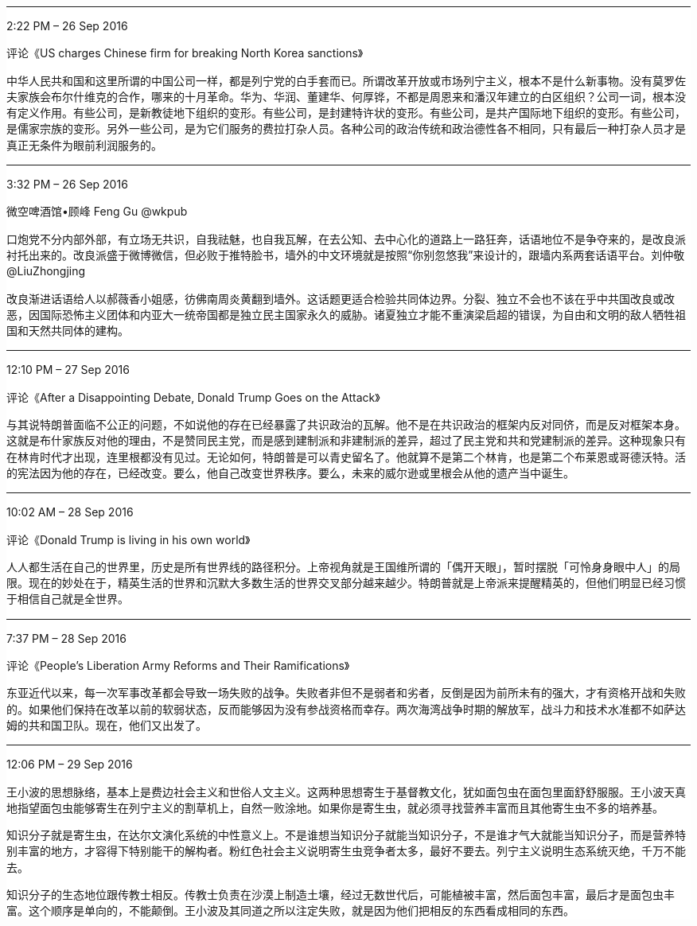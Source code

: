 
----
2:22 PM – 26 Sep 2016

评论《US charges Chinese firm for breaking North Korea sanctions》

中华人民共和国和这里所谓的中国公司一样，都是列宁党的白手套而已。所谓改革开放或市场列宁主义，根本不是什么新事物。没有莫罗佐夫家族会布尔什维克的合作，哪来的十月革命。华为、华润、董建华、何厚铧，不都是周恩来和潘汉年建立的白区组织？公司一词，根本没有定义作用。有些公司，是新教徒地下组织的变形。有些公司，是封建特许状的变形。有些公司，是共产国际地下组织的变形。有些公司，是儒家宗族的变形。另外一些公司，是为它们服务的费拉打杂人员。各种公司的政治传统和政治德性各不相同，只有最后一种打杂人员才是真正无条件为眼前利润服务的。


----
3:32 PM – 26 Sep 2016

微空啤酒馆•顾峰 Feng Gu @wkpub

口炮党不分内部外部，有立场无共识，自我祛魅，也自我瓦解，在去公知、去中心化的道路上一路狂奔，话语地位不是争夺来的，是改良派衬托出来的。改良派盛于微博微信，但必败于推特脸书，墙外的中文环境就是按照“你别忽悠我”来设计的，跟墙内系两套话语平台。刘仲敬 @LiuZhongjing

改良渐进话语给人以郝薇香小姐感，彷佛南周炎黄翻到墙外。这话题更适合检验共同体边界。分裂、独立不会也不该在乎中共国改良或改恶，因国际恐怖主义团体和内亚大一统帝国都是独立民主国家永久的威胁。诸夏独立才能不重演梁启超的错误，为自由和文明的敌人牺牲祖国和天然共同体的建构。


----
12:10 PM – 27 Sep 2016

评论《After a Disappointing Debate, Donald Trump Goes on the Attack》

与其说特朗普面临不公正的问题，不如说他的存在已经暴露了共识政治的瓦解。他不是在共识政治的框架内反对同侪，而是反对框架本身。这就是布什家族反对他的理由，不是赞同民主党，而是感到建制派和非建制派的差异，超过了民主党和共和党建制派的差异。这种现象只有在林肯时代才出现，连里根都没有见过。无论如何，特朗普是可以青史留名了。他就算不是第二个林肯，也是第二个布莱恩或哥德沃特。活的宪法因为他的存在，已经改变。要么，他自己改变世界秩序。要么，未来的威尔逊或里根会从他的遗产当中诞生。


----
10:02 AM – 28 Sep 2016

评论《Donald Trump is living in his own world》

人人都生活在自己的世界里，历史是所有世界线的路径积分。上帝视角就是王国维所谓的「偶开天眼」，暂时摆脱「可怜身身眼中人」的局限。现在的妙处在于，精英生活的世界和沉默大多数生活的世界交叉部分越来越少。特朗普就是上帝派来提醒精英的，但他们明显已经习惯于相信自己就是全世界。


----
7:37 PM – 28 Sep 2016

评论《People’s Liberation Army Reforms and Their Ramifications》

东亚近代以来，每一次军事改革都会导致一场失败的战争。失败者非但不是弱者和劣者，反倒是因为前所未有的强大，才有资格开战和失败的。如果他们保持在改革以前的软弱状态，反而能够因为没有参战资格而幸存。两次海湾战争时期的解放军，战斗力和技术水准都不如萨达姆的共和国卫队。现在，他们又出发了。


----
12:06 PM – 29 Sep 2016

王小波的思想脉络，基本上是费边社会主义和世俗人文主义。这两种思想寄生于基督教文化，犹如面包虫在面包里面舒舒服服。王小波天真地指望面包虫能够寄生在列宁主义的割草机上，自然一败涂地。如果你是寄生虫，就必须寻找营养丰富而且其他寄生虫不多的培养基。

知识分子就是寄生虫，在达尔文演化系统的中性意义上。不是谁想当知识分子就能当知识分子，不是谁才气大就能当知识分子，而是营养特别丰富的地方，才容得下特别能干的解构者。粉红色社会主义说明寄生虫竞争者太多，最好不要去。列宁主义说明生态系统灭绝，千万不能去。

知识分子的生态地位跟传教士相反。传教士负责在沙漠上制造土壤，经过无数世代后，可能植被丰富，然后面包丰富，最后才是面包虫丰富。这个顺序是单向的，不能颠倒。王小波及其同道之所以注定失败，就是因为他们把相反的东西看成相同的东西。
